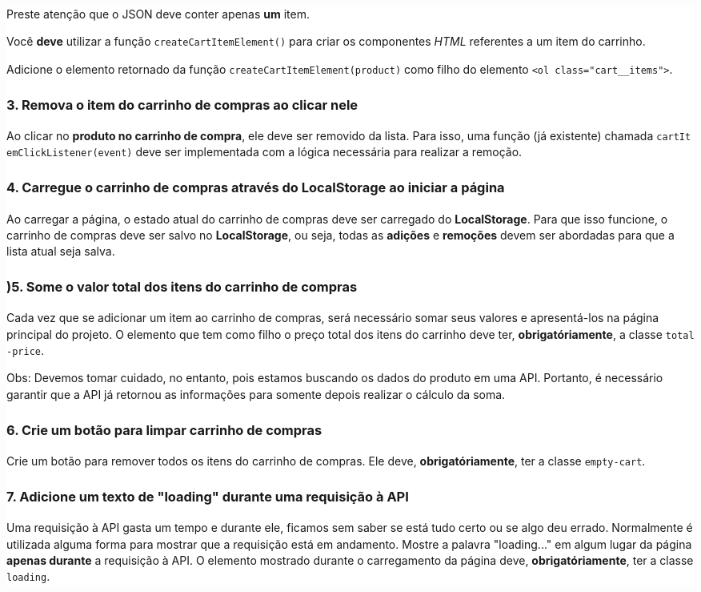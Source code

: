 Preste atenção que o JSON deve conter apenas  **um**  item.

Você  **deve**  utilizar a função  `createCartItemElement()`  para criar os componentes  _HTML_  referentes a um item do carrinho.

Adicione o elemento retornado da função  `createCartItemElement(product)`  como filho do elemento  `<ol class="cart__items">`.

### 3. Remova o item do carrinho de compras ao clicar nele

Ao clicar no  **produto no carrinho de compra**, ele deve ser removido da lista. Para isso, uma função (já existente) chamada  `cartItemClickListener(event)`  deve ser implementada com a lógica necessária para realizar a remoção.

### 4. Carregue o carrinho de compras através do  **LocalStorage**  ao iniciar a página

Ao carregar a página, o estado atual do carrinho de compras deve ser carregado do  **LocalStorage**. Para que isso funcione, o carrinho de compras deve ser salvo no  **LocalStorage**, ou seja, todas as  **adições**  e  **remoções**  devem ser abordadas para que a lista atual seja salva.

### )5. Some o valor total dos itens do carrinho de compras

Cada vez que se adicionar um item ao carrinho de compras, será necessário somar seus valores e apresentá-los na página principal do projeto. O elemento que tem como filho o preço total dos itens do carrinho deve ter,  **obrigatóriamente**, a classe  `total-price`.

Obs: Devemos tomar cuidado, no entanto, pois estamos buscando os dados do produto em uma API. Portanto, é necessário garantir que a API já retornou as informações para somente depois realizar o cálculo da soma.

### 6. Crie um botão para limpar carrinho de compras

Crie um botão para remover todos os itens do carrinho de compras. Ele deve,  **obrigatóriamente**, ter a classe  `empty-cart`.

### 7. Adicione um texto de "loading" durante uma requisição à API

Uma requisição à API gasta um tempo e durante ele, ficamos sem saber se está tudo certo ou se algo deu errado. Normalmente é utilizada alguma forma para mostrar que a requisição está em andamento. Mostre a palavra "loading..." em algum lugar da página  **apenas durante**  a requisição à API. O elemento mostrado durante o carregamento da página deve,  **obrigatóriamente**, ter a classe  `loading`.
